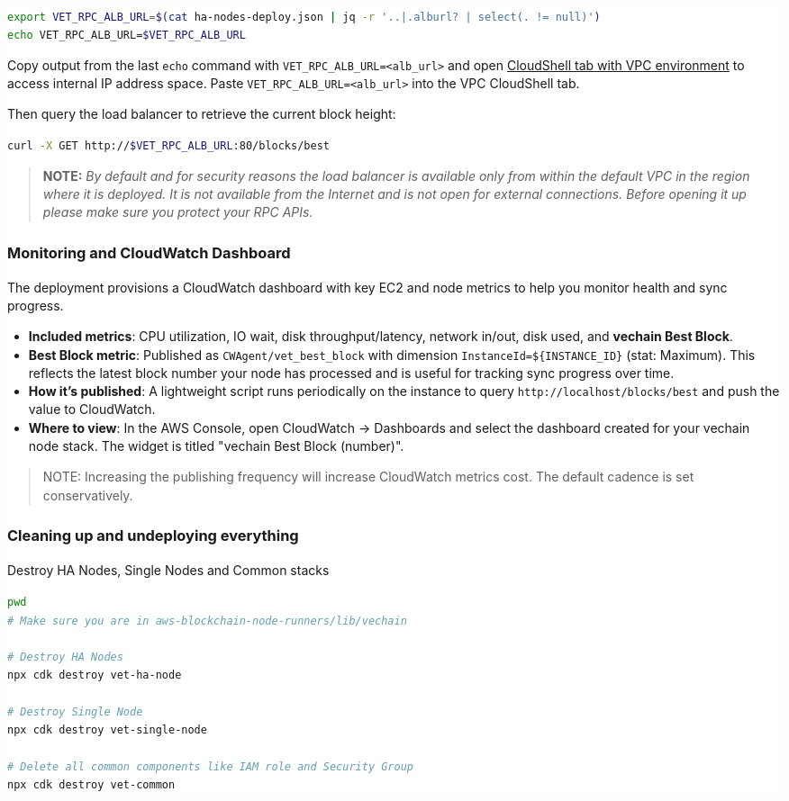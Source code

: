 ```bash
export VET_RPC_ALB_URL=$(cat ha-nodes-deploy.json | jq -r '..|.alburl? | select(. != null)')
echo VET_RPC_ALB_URL=$VET_RPC_ALB_URL
```

Copy output from the last `echo` command with `VET_RPC_ALB_URL=<alb_url>` and open
[CloudShell tab with VPC environment](https://docs.aws.amazon.com/cloudshell/latest/userguide/creating-vpc-environment.html)
to access internal IP address space. Paste `VET_RPC_ALB_URL=<alb_url>` into the VPC CloudShell tab.

Then query the load balancer to retrieve the current block height:

```bash
curl -X GET http://$VET_RPC_ALB_URL:80/blocks/best
```

> **NOTE:** _By default and for security reasons the load balancer is available only from within the
> default VPC in the region where it is deployed. It is not available from the Internet and is not
> open for external connections. Before opening it up please make sure you protect your RPC APIs._

### Monitoring and CloudWatch Dashboard

The deployment provisions a CloudWatch dashboard with key EC2 and node metrics to help you monitor health and sync progress.

-   **Included metrics**: CPU utilization, IO wait, disk throughput/latency, network in/out, disk used, and **vechain Best Block**.
-   **Best Block metric**: Published as `CWAgent/vet_best_block` with dimension `InstanceId=${INSTANCE_ID}` (stat: Maximum). This reflects the latest block number your node has processed and is useful for tracking sync progress over time.
-   **How it’s published**: A lightweight script runs periodically on the instance to query `http://localhost/blocks/best` and push the value to CloudWatch.
-   **Where to view**: In the AWS Console, open CloudWatch → Dashboards and select the dashboard created for your vechain node stack. The widget is titled "vechain Best Block (number)".

> NOTE: Increasing the publishing frequency will increase CloudWatch metrics cost. The default cadence is set conservatively.

### Cleaning up and undeploying everything

Destroy HA Nodes, Single Nodes and Common stacks

```bash
pwd
# Make sure you are in aws-blockchain-node-runners/lib/vechain

# Destroy HA Nodes
npx cdk destroy vet-ha-node

# Destroy Single Node
npx cdk destroy vet-single-node

# Delete all common components like IAM role and Security Group
npx cdk destroy vet-common
```
